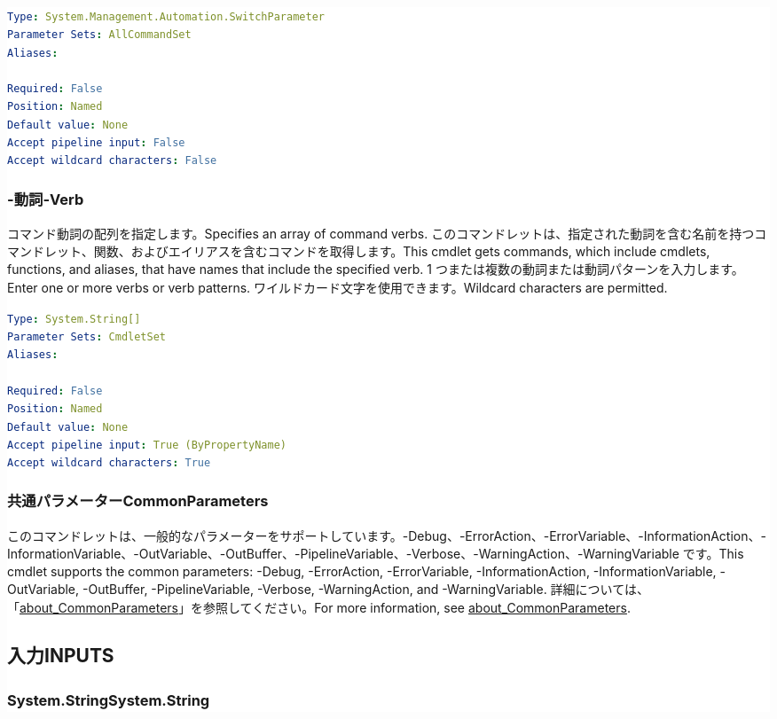 ```yaml
Type: System.Management.Automation.SwitchParameter
Parameter Sets: AllCommandSet
Aliases:

Required: False
Position: Named
Default value: None
Accept pipeline input: False
Accept wildcard characters: False
```

### <span data-ttu-id="59435-292">-動詞</span><span class="sxs-lookup"><span data-stu-id="59435-292">-Verb</span></span>

<span data-ttu-id="59435-293">コマンド動詞の配列を指定します。</span><span class="sxs-lookup"><span data-stu-id="59435-293">Specifies an array of command verbs.</span></span> <span data-ttu-id="59435-294">このコマンドレットは、指定された動詞を含む名前を持つコマンドレット、関数、およびエイリアスを含むコマンドを取得します。</span><span class="sxs-lookup"><span data-stu-id="59435-294">This cmdlet gets commands, which include cmdlets, functions, and aliases, that have names that include the specified verb.</span></span> <span data-ttu-id="59435-295">1 つまたは複数の動詞または動詞パターンを入力します。</span><span class="sxs-lookup"><span data-stu-id="59435-295">Enter one or more verbs or verb patterns.</span></span> <span data-ttu-id="59435-296">ワイルドカード文字を使用できます。</span><span class="sxs-lookup"><span data-stu-id="59435-296">Wildcard characters are permitted.</span></span>

```yaml
Type: System.String[]
Parameter Sets: CmdletSet
Aliases:

Required: False
Position: Named
Default value: None
Accept pipeline input: True (ByPropertyName)
Accept wildcard characters: True
```

### <span data-ttu-id="59435-297">共通パラメーター</span><span class="sxs-lookup"><span data-stu-id="59435-297">CommonParameters</span></span>

<span data-ttu-id="59435-298">このコマンドレットは、一般的なパラメーターをサポートしています。-Debug、-ErrorAction、-ErrorVariable、-InformationAction、-InformationVariable、-OutVariable、-OutBuffer、-PipelineVariable、-Verbose、-WarningAction、-WarningVariable です。</span><span class="sxs-lookup"><span data-stu-id="59435-298">This cmdlet supports the common parameters: -Debug, -ErrorAction, -ErrorVariable, -InformationAction, -InformationVariable, -OutVariable, -OutBuffer, -PipelineVariable, -Verbose, -WarningAction, and -WarningVariable.</span></span> <span data-ttu-id="59435-299">詳細については、「[about_CommonParameters](About/about_CommonParameters.md)」を参照してください。</span><span class="sxs-lookup"><span data-stu-id="59435-299">For more information, see [about_CommonParameters](About/about_CommonParameters.md).</span></span>

## <span data-ttu-id="59435-300">入力</span><span class="sxs-lookup"><span data-stu-id="59435-300">INPUTS</span></span>

### <span data-ttu-id="59435-301">System.String</span><span class="sxs-lookup"><span data-stu-id="59435-301">System.String</span></span>
